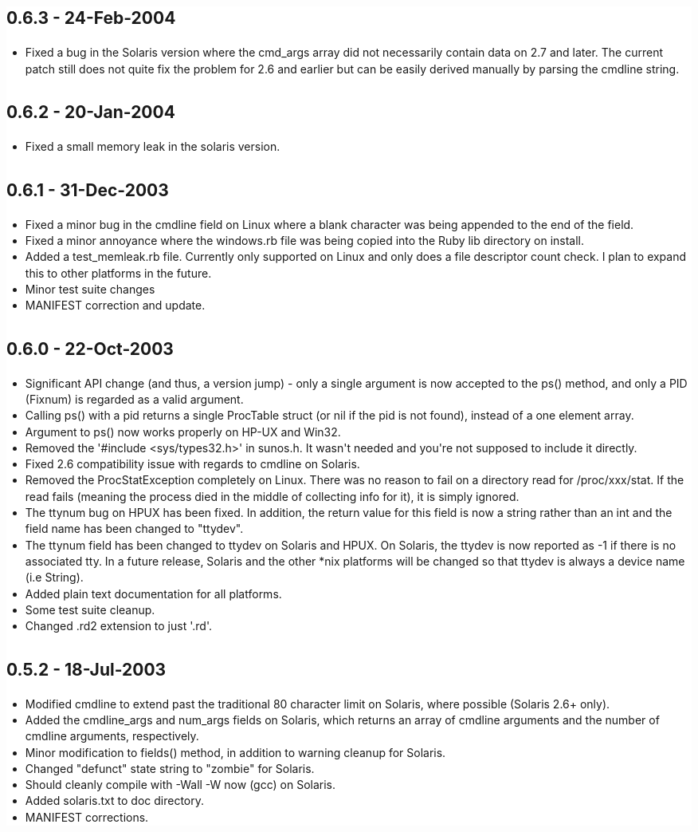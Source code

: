 
## 0.6.3 - 24-Feb-2004
* Fixed a bug in the Solaris version where the cmd_args array did not
  necessarily contain data on 2.7 and later.  The current patch still
  does not quite fix the problem for 2.6 and earlier but can be easily
  derived manually by parsing the cmdline string.

## 0.6.2 - 20-Jan-2004
* Fixed a small memory leak in the solaris version.

## 0.6.1 - 31-Dec-2003
* Fixed a minor bug in the cmdline field on Linux where a blank character
  was being appended to the end of the field.
* Fixed a minor annoyance where the windows.rb file was being copied into
  the Ruby lib directory on install.
* Added a test_memleak.rb file.  Currently only supported on Linux and
  only does a file descriptor count check.  I plan to expand this to
  other platforms in the future.
* Minor test suite changes
* MANIFEST correction and update.

## 0.6.0 - 22-Oct-2003
* Significant API change (and thus, a version jump) - only a
  single argument is now accepted to the ps() method, and only a PID
  (Fixnum) is regarded as a valid argument.
* Calling ps() with a pid returns a single ProcTable struct (or nil
  if the pid is not found), instead of a one element array.
* Argument to ps() now works properly on HP-UX and Win32.
* Removed the '#include <sys/types32.h>' in sunos.h.  It wasn't needed
  and you're not supposed to include it directly.
* Fixed 2.6 compatibility issue with regards to cmdline on Solaris.
* Removed the ProcStatException completely on Linux.  There was no reason
  to fail on a directory read for /proc/xxx/stat.  If the read fails
  (meaning the process died in the middle of collecting info for it), it
  is simply ignored.
* The ttynum bug on HPUX has been fixed.  In addition, the return value for
  this field is now a string rather than an int and the field name has
  been changed to "ttydev".
* The ttynum field has been changed to ttydev on Solaris and HPUX.  On
  Solaris, the ttydev is now reported as -1 if there is no associated tty.
  In a future release, Solaris and the other *nix platforms will be changed 
  so that ttydev is always a device name (i.e String).
* Added plain text documentation for all platforms.
* Some test suite cleanup.
* Changed .rd2 extension to just '.rd'.

## 0.5.2 - 18-Jul-2003
* Modified cmdline to extend past the traditional 80 character limit on
  Solaris, where possible (Solaris 2.6+ only).
* Added the cmdline_args and num_args fields on Solaris, which returns
  an array of cmdline arguments and the number of cmdline arguments,
  respectively.
* Minor modification to fields() method, in addition to warning cleanup
  for Solaris.
* Changed "defunct" state string to "zombie" for Solaris.
* Should cleanly compile with -Wall -W now (gcc) on Solaris.
* Added solaris.txt to doc directory.
* MANIFEST corrections.
